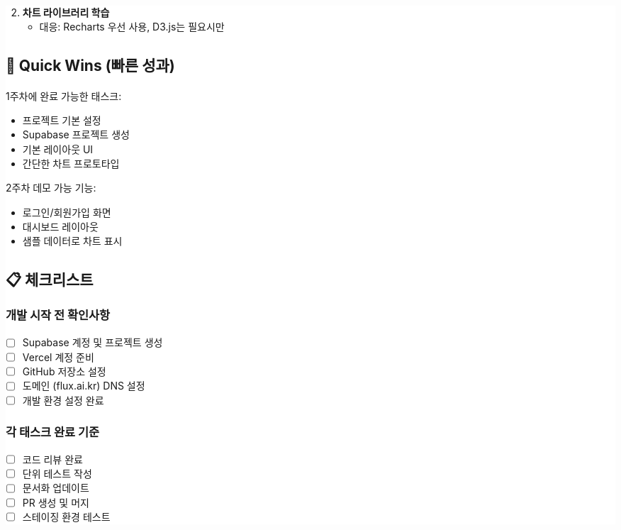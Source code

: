 2. **차트 라이브러리 학습**
   - 대응: Recharts 우선 사용, D3.js는 필요시만

## 🚀 Quick Wins (빠른 성과)

1주차에 완료 가능한 태스크:
- 프로젝트 기본 설정
- Supabase 프로젝트 생성
- 기본 레이아웃 UI
- 간단한 차트 프로토타입

2주차 데모 가능 기능:
- 로그인/회원가입 화면
- 대시보드 레이아웃
- 샘플 데이터로 차트 표시

## 📋 체크리스트

### 개발 시작 전 확인사항
- [ ] Supabase 계정 및 프로젝트 생성
- [ ] Vercel 계정 준비
- [ ] GitHub 저장소 설정
- [ ] 도메인 (flux.ai.kr) DNS 설정
- [ ] 개발 환경 설정 완료

### 각 태스크 완료 기준
- [ ] 코드 리뷰 완료
- [ ] 단위 테스트 작성
- [ ] 문서화 업데이트
- [ ] PR 생성 및 머지
- [ ] 스테이징 환경 테스트